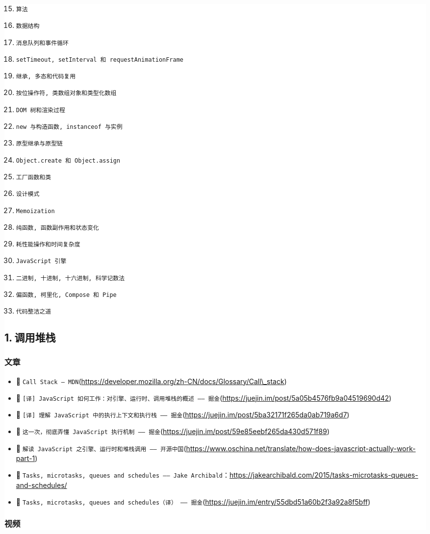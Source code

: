 15.  `算法`
    
16.  `数据结构`
    
17.  `消息队列和事件循环`
    
18.  `setTimeout, setInterval 和 requestAnimationFrame`
    
19.  `继承, 多态和代码复用`
    
20.  `按位操作符, 类数组对象和类型化数组`
    
21.  `DOM 树和渲染过程`
    
22.  `new 与构造函数, instanceof 与实例`
    
23.  `原型继承与原型链`
    
24.  `Object.create 和 Object.assign`
    
25.  `工厂函数和类`
    
26.  `设计模式`
    
27.  `Memoization`
    
28.  `纯函数, 函数副作用和状态变化`
    
29.  `耗性能操作和时间复杂度`
    
30.  `JavaScript 引擎`
    
31.  `二进制, 十进制, 十六进制, 科学记数法`
    
32.  `偏函数, 柯里化, Compose 和 Pipe`
    
33.  `代码整洁之道`
    

## 1\. 调用堆栈

### 文章

*   📖 `Call Stack — MDN`(https://developer.mozilla.org/zh-CN/docs/Glossary/Call\_stack)
    
*   📖 `[译] JavaScript 如何工作：对引擎、运行时、调用堆栈的概述 —— 掘金`(https://juejin.im/post/5a05b4576fb9a04519690d42)
    
*   📖 `[译] 理解 JavaScript 中的执行上下文和执行栈 —— 掘金`(https://juejin.im/post/5ba32171f265da0ab719a6d7)
    
*   📖 `这一次，彻底弄懂 JavaScript 执行机制 —— 掘金`(https://juejin.im/post/59e85eebf265da430d571f89)
    
*   📖 `解读 JavaScript 之引擎、运行时和堆栈调用 —— 开源中国`(https://www.oschina.net/translate/how-does-javascript-actually-work-part-1)
    
*   📖 `Tasks, microtasks, queues and schedules —— Jake Archibald`：https://jakearchibald.com/2015/tasks-microtasks-queues-and-schedules/
    
*   📖 `Tasks, microtasks, queues and schedules（译） —— 掘金`(https://juejin.im/entry/55dbd51a60b2f3a92a8f5bff)
    

### 视频
